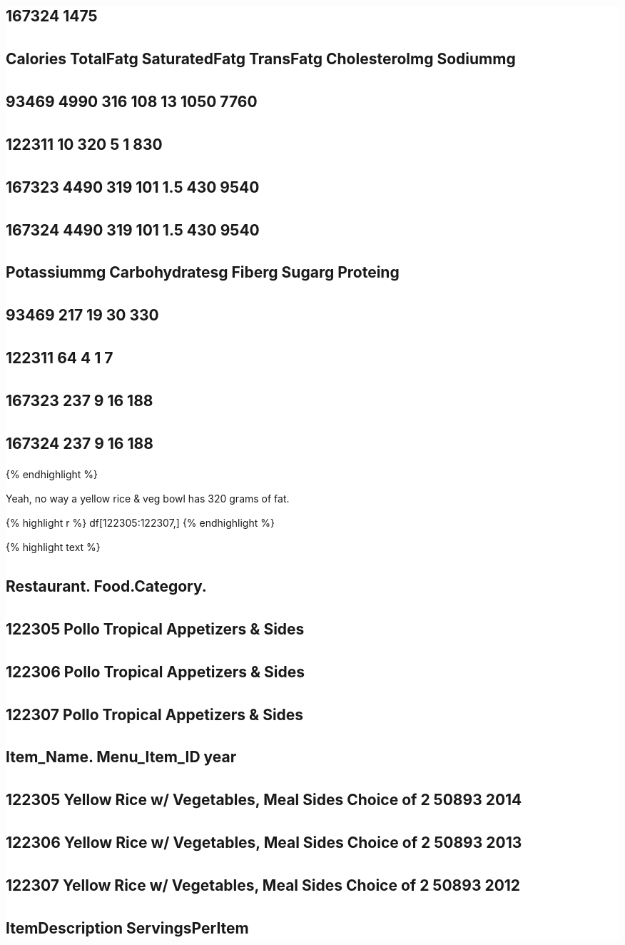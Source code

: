 ## 167324            <NA>        1475            <NA>                 
##        Calories TotalFatg SaturatedFatg TransFatg Cholesterolmg Sodiummg
## 93469      4990       316           108        13          1050     7760
## 122311       10       320             5      <NA>             1      830
## 167323     4490       319           101       1.5           430     9540
## 167324     4490       319           101       1.5           430     9540
##        Potassiummg Carbohydratesg Fiberg Sugarg Proteing
## 93469         <NA>            217     19     30      330
## 122311        <NA>             64      4      1        7
## 167323        <NA>            237      9     16      188
## 167324        <NA>            237      9     16      188
{% endhighlight %}

Yeah, no way a yellow rice & veg bowl has 320 grams of fat.


{% highlight r %}
df[122305:122307,]
{% endhighlight %}



{% highlight text %}
##           Restaurant.     Food.Category.
## 122305 Pollo Tropical Appetizers & Sides
## 122306 Pollo Tropical Appetizers & Sides
## 122307 Pollo Tropical Appetizers & Sides
##                                               Item_Name. Menu_Item_ID year
## 122305 Yellow Rice w/ Vegetables, Meal Sides Choice of 2        50893 2014
## 122306 Yellow Rice w/ Vegetables, Meal Sides Choice of 2        50893 2013
## 122307 Yellow Rice w/ Vegetables, Meal Sides Choice of 2        50893 2012
##                                          ItemDescription ServingsPerItem

[ref1]:  <http://riddlet.github.io/Speeding_things_up/>
[ref2]:  <http://api.ning.com/files/drL7ji10lw0df0UGzfzR3Wgna8ZmVV2JSf-ebXK3ggx1hTZlYsoH5*nmXIW9-QjqmRicEjoeROQZ4I*FS3FQKPxRpAZuKxwx/100_0218.JPG?width=737&height=552>
[ref3]:  <http://www.foodchallenges.com/wp-content/uploads/2014/05/landfill-burger-challenge.jpg>